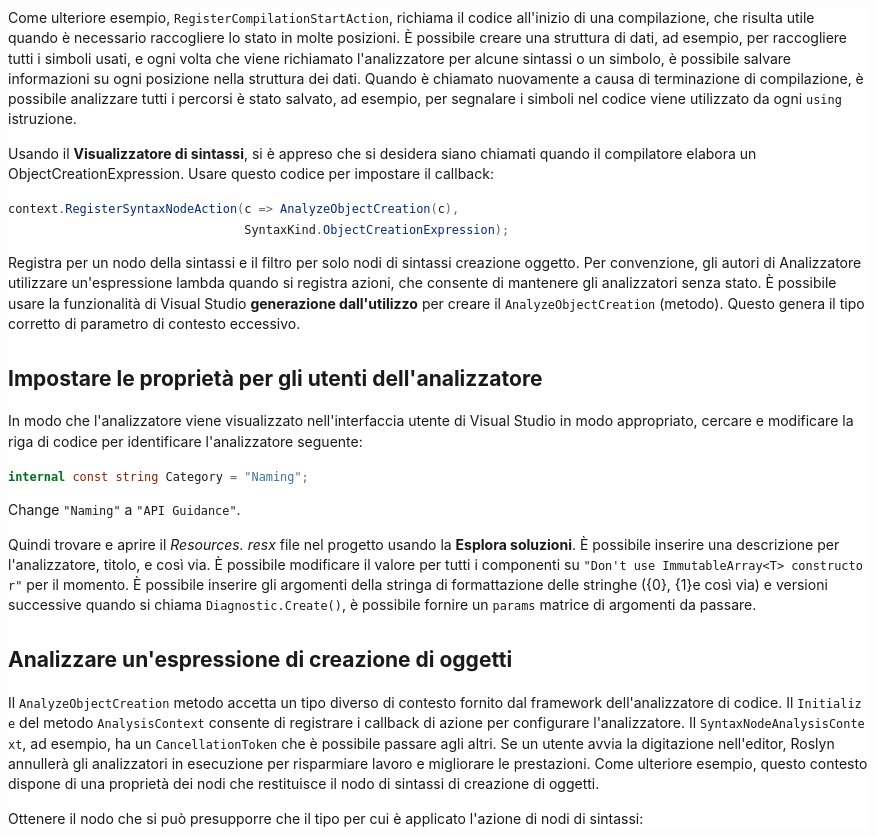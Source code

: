 Come ulteriore esempio, `RegisterCompilationStartAction`, richiama il codice all'inizio di una compilazione, che risulta utile quando è necessario raccogliere lo stato in molte posizioni.  È possibile creare una struttura di dati, ad esempio, per raccogliere tutti i simboli usati, e ogni volta che viene richiamato l'analizzatore per alcune sintassi o un simbolo, è possibile salvare informazioni su ogni posizione nella struttura dei dati.  Quando è chiamato nuovamente a causa di terminazione di compilazione, è possibile analizzare tutti i percorsi è stato salvato, ad esempio, per segnalare i simboli nel codice viene utilizzato da ogni `using` istruzione.

Usando il **Visualizzatore di sintassi**, si è appreso che si desidera siano chiamati quando il compilatore elabora un ObjectCreationExpression.  Usare questo codice per impostare il callback:

```csharp
context.RegisterSyntaxNodeAction(c => AnalyzeObjectCreation(c),
                                 SyntaxKind.ObjectCreationExpression);
```

Registra per un nodo della sintassi e il filtro per solo nodi di sintassi creazione oggetto.  Per convenzione, gli autori di Analizzatore utilizzare un'espressione lambda quando si registra azioni, che consente di mantenere gli analizzatori senza stato.  È possibile usare la funzionalità di Visual Studio **generazione dall'utilizzo** per creare il `AnalyzeObjectCreation` (metodo).  Questo genera il tipo corretto di parametro di contesto eccessivo.

## <a name="set-properties-for-users-of-your-analyzer"></a>Impostare le proprietà per gli utenti dell'analizzatore

In modo che l'analizzatore viene visualizzato nell'interfaccia utente di Visual Studio in modo appropriato, cercare e modificare la riga di codice per identificare l'analizzatore seguente:

```csharp
internal const string Category = "Naming";
```

Change `"Naming"` a `"API Guidance"`.

Quindi trovare e aprire il *Resources. resx* file nel progetto usando la **Esplora soluzioni**.  È possibile inserire una descrizione per l'analizzatore, titolo, e così via.  È possibile modificare il valore per tutti i componenti su `"Don't use ImmutableArray<T> constructor"` per il momento.  È possibile inserire gli argomenti della stringa di formattazione delle stringhe ({0}, {1}e così via) e versioni successive quando si chiama `Diagnostic.Create()`, è possibile fornire un `params` matrice di argomenti da passare.

## <a name="analyze-an-object-creation-expression"></a>Analizzare un'espressione di creazione di oggetti

Il `AnalyzeObjectCreation` metodo accetta un tipo diverso di contesto fornito dal framework dell'analizzatore di codice.  Il `Initialize` del metodo `AnalysisContext` consente di registrare i callback di azione per configurare l'analizzatore.  Il `SyntaxNodeAnalysisContext`, ad esempio, ha un `CancellationToken` che è possibile passare agli altri.  Se un utente avvia la digitazione nell'editor, Roslyn annullerà gli analizzatori in esecuzione per risparmiare lavoro e migliorare le prestazioni.  Come ulteriore esempio, questo contesto dispone di una proprietà dei nodi che restituisce il nodo di sintassi di creazione di oggetti.

Ottenere il nodo che si può presupporre che il tipo per cui è applicato l'azione di nodi di sintassi:
